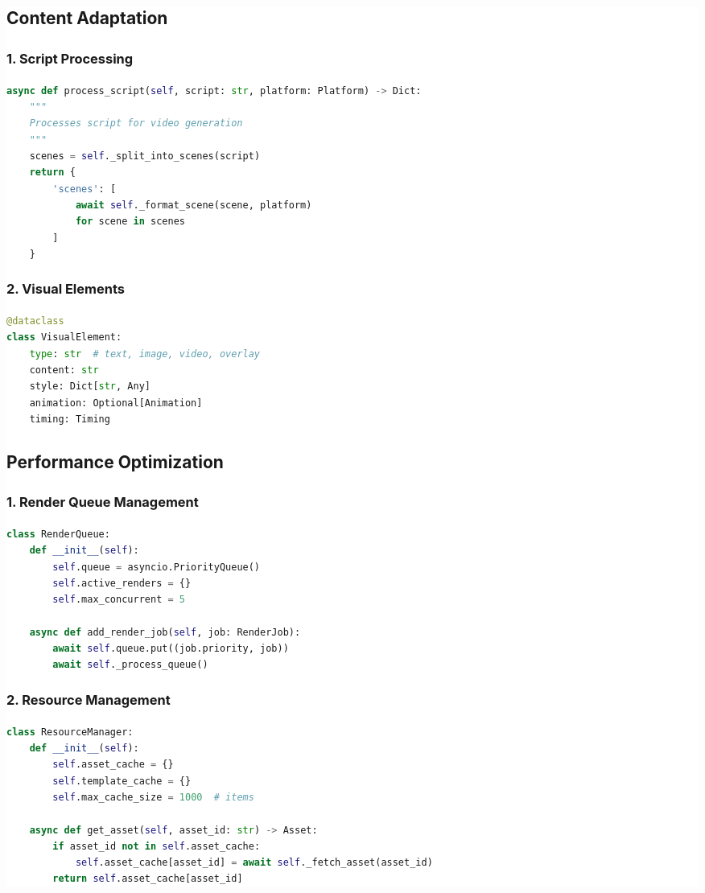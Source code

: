 ## Content Adaptation

### 1. Script Processing
```python
async def process_script(self, script: str, platform: Platform) -> Dict:
    """
    Processes script for video generation
    """
    scenes = self._split_into_scenes(script)
    return {
        'scenes': [
            await self._format_scene(scene, platform)
            for scene in scenes
        ]
    }
```

### 2. Visual Elements
```python
@dataclass
class VisualElement:
    type: str  # text, image, video, overlay
    content: str
    style: Dict[str, Any]
    animation: Optional[Animation]
    timing: Timing
```

## Performance Optimization

### 1. Render Queue Management
```python
class RenderQueue:
    def __init__(self):
        self.queue = asyncio.PriorityQueue()
        self.active_renders = {}
        self.max_concurrent = 5

    async def add_render_job(self, job: RenderJob):
        await self.queue.put((job.priority, job))
        await self._process_queue()
```

### 2. Resource Management
```python
class ResourceManager:
    def __init__(self):
        self.asset_cache = {}
        self.template_cache = {}
        self.max_cache_size = 1000  # items

    async def get_asset(self, asset_id: str) -> Asset:
        if asset_id not in self.asset_cache:
            self.asset_cache[asset_id] = await self._fetch_asset(asset_id)
        return self.asset_cache[asset_id]
```
